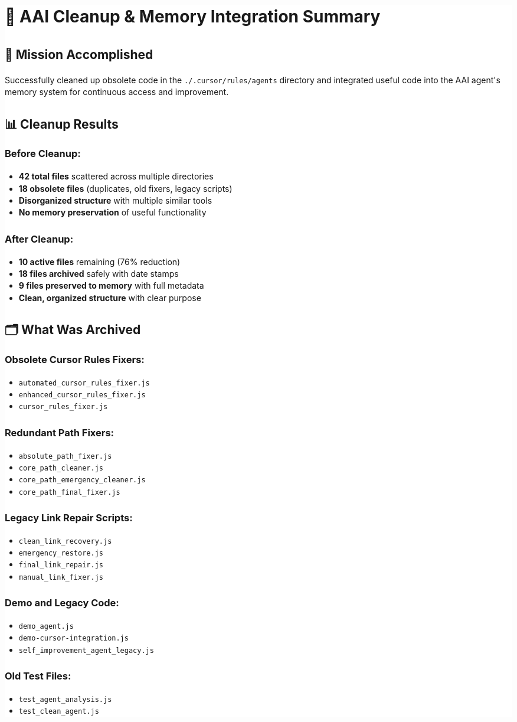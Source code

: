 # 🧹 AAI Cleanup & Memory Integration Summary

## 🎯 Mission Accomplished

Successfully cleaned up obsolete code in the `./.cursor/rules/agents` directory and integrated useful code into the AAI agent's memory system for continuous access and improvement.

## 📊 Cleanup Results

### **Before Cleanup:**
- **42 total files** scattered across multiple directories
- **18 obsolete files** (duplicates, old fixers, legacy scripts)
- **Disorganized structure** with multiple similar tools
- **No memory preservation** of useful functionality

### **After Cleanup:**
- **10 active files** remaining (76% reduction)
- **18 files archived** safely with date stamps
- **9 files preserved to memory** with full metadata
- **Clean, organized structure** with clear purpose

## 🗂️ What Was Archived

### **Obsolete Cursor Rules Fixers:**
- `automated_cursor_rules_fixer.js`
- `enhanced_cursor_rules_fixer.js`
- `cursor_rules_fixer.js`

### **Redundant Path Fixers:**
- `absolute_path_fixer.js`
- `core_path_cleaner.js`
- `core_path_emergency_cleaner.js`
- `core_path_final_fixer.js`

### **Legacy Link Repair Scripts:**
- `clean_link_recovery.js`
- `emergency_restore.js`
- `final_link_repair.js`
- `manual_link_fixer.js`

### **Demo and Legacy Code:**
- `demo_agent.js`
- `demo-cursor-integration.js`
- `self_improvement_agent_legacy.js`

### **Old Test Files:**
- `test_agent_analysis.js`
- `test_clean_agent.js`
